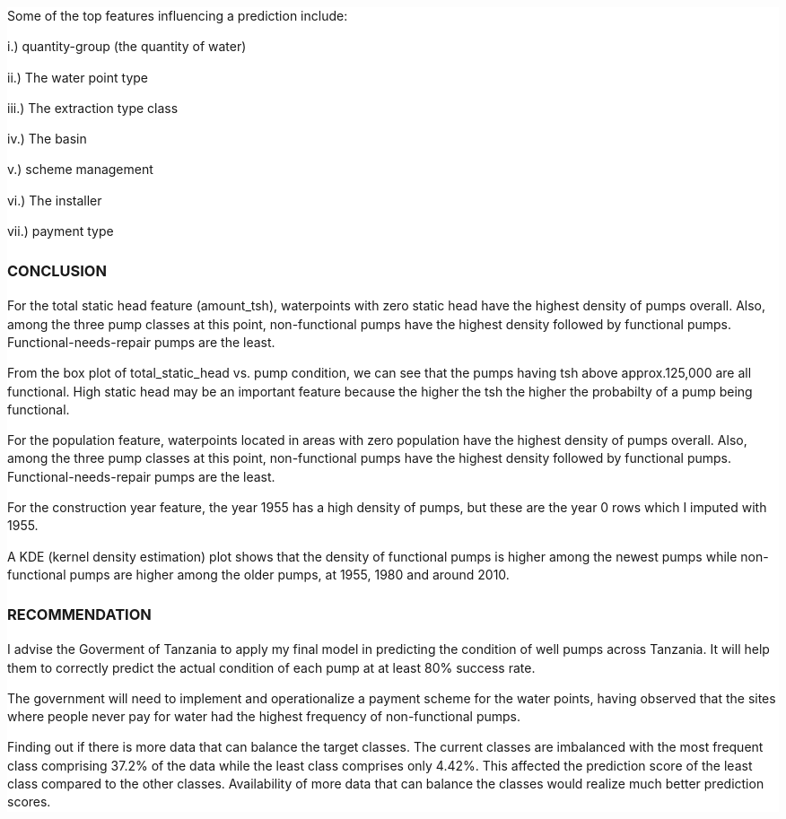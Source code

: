Some of the top features influencing a prediction include:

i.) quantity-group (the quantity of water)

ii.) The water point type

iii.) The extraction type class

iv.) The basin

v.) scheme management

vi.) The installer

vii.) payment type

### CONCLUSION
For the total static head feature (amount_tsh), waterpoints with zero static head have the highest density of pumps overall. Also, among the three pump classes at this point, non-functional pumps have the highest density followed by functional pumps. Functional-needs-repair pumps are the least.

From the box plot of total_static_head vs. pump condition, we can see that the pumps having tsh above approx.125,000 are all functional. High static head may be an important feature because the higher the tsh the higher the probabilty of a pump being functional.

For the population feature, waterpoints located in areas with zero population have the highest density of pumps overall. Also, among the three pump classes at this point, non-functional pumps have the highest density followed by functional pumps. Functional-needs-repair pumps are the least.

For the construction year feature, the year 1955 has a high density of pumps, but these are the year 0 rows which I imputed with 1955. 

A KDE (kernel density estimation) plot shows that the density of functional pumps is higher among the newest pumps while non-functional pumps are higher among the older pumps, at 1955, 1980 and around 2010.


### RECOMMENDATION
I advise the Goverment of Tanzania to apply my final model in predicting the condition of well pumps across Tanzania. It will help them to correctly predict the actual condition of each pump at at least 80% success rate.

The government will need to implement and operationalize a payment scheme for the water points, having observed that the sites where people never pay for water had the highest frequency of non-functional pumps.

Finding out if there is more data that can balance the target classes. The current classes are imbalanced with the most frequent class comprising 37.2% of the data while the least class comprises only 4.42%. This affected the prediction score of the least class compared to the other classes. Availability of more data that can balance the classes would realize much better prediction scores.

